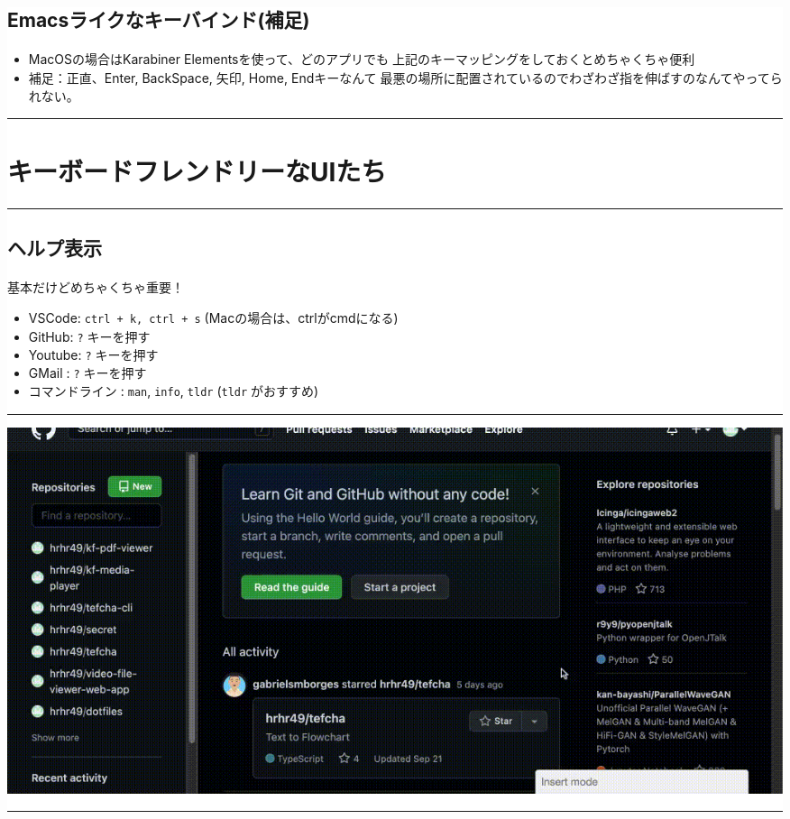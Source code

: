 
## Emacsライクなキーバインド(補足)

- MacOSの場合はKarabiner Elementsを使って、どのアプリでも
上記のキーマッピングをしておくとめちゃくちゃ便利
- 補足：正直、Enter, BackSpace, 矢印, Home, Endキーなんて
最悪の場所に配置されているのでわざわざ指を伸ばすのなんてやってられない。

---

# キーボードフレンドリーなUIたち

---

## ヘルプ表示

基本だけどめちゃくちゃ重要！

+ VSCode: `ctrl + k, ctrl + s` (Macの場合は、ctrlがcmdになる)
+ GitHub: `?` キーを押す
+ Youtube: `?` キーを押す
+ GMail : `?` キーを押す
+ コマンドライン : `man`, `info`, `tldr` (`tldr` がおすすめ)

---

![](./img/github_help.gif)

---
